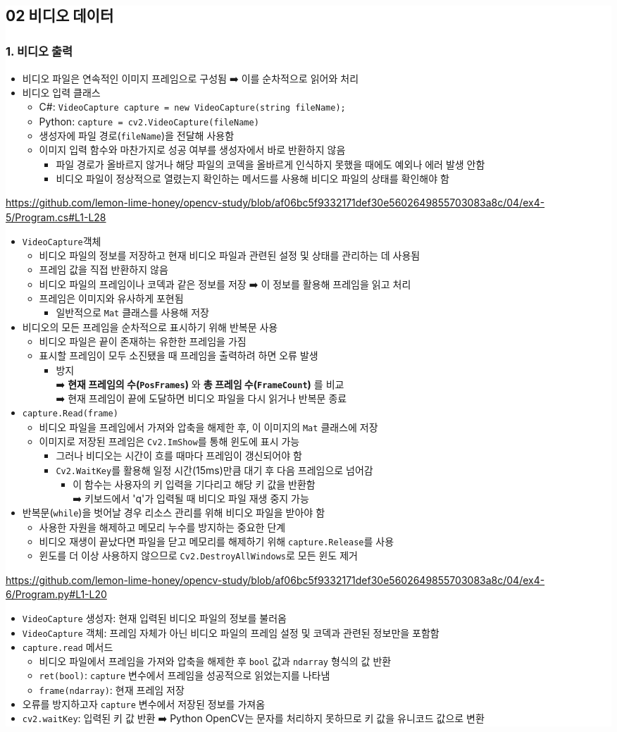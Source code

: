 ## 02 비디오 데이터

### 1. 비디오 출력

- 비디오 파일은 연속적인 이미지 프레임으로 구성됨 :arrow_right: 이를 순차적으로 읽어와 처리
- 비디오 입력 클래스
  - C#: `VideoCapture capture = new VideoCapture(string fileName);`
  - Python: `capture = cv2.VideoCapture(fileName)`
  - 생성자에 파일 경로(`fileName`)을 전달해 사용함
  - 이미지 입력 함수와 마찬가지로 성공 여부를 생성자에서 바로 반환하지 않음
    - 파일 경로가 올바르지 않거나 해당 파일의 코덱을 올바르게 인식하지 못했을 때에도 예외나 에러 발생 안함
    - 비디오 파일이 정상적으로 열렸는지 확인하는 메서드를 사용해 비디오 파일의 상태를 확인해야 함

https://github.com/lemon-lime-honey/opencv-study/blob/af06bc5f9332171def30e5602649855703083a8c/04/ex4-5/Program.cs#L1-L28

- `VideoCapture`객체
  - 비디오 파일의 정보를 저장하고 현재 비디오 파일과 관련된 설정 및 상태를 관리하는 데 사용됨
  - 프레임 값을 직접 반환하지 않음
  - 비디오 파일의 프레임이나 코덱과 같은 정보를 저장 :arrow_right: 이 정보를 활용해 프레임을 읽고 처리
  - 프레임은 이미지와 유사하게 포현됨
    - 일반적으로 `Mat` 클래스를 사용해 저장
- 비디오의 모든 프레임을 순차적으로 표시하기 위해 반복문 사용
  - 비디오 파일은 끝이 존재하는 유한한 프레임을 가짐
  - 표시할 프레임이 모두 소진됐을 때 프레임을 출력하려 하면 오류 발생
    - 방지  
    :arrow_right: **현재 프레임의 수(`PosFrames`)** 와 **총 프레임 수(`FrameCount`)** 를 비교  
    :arrow_right: 현재 프레임이 끝에 도달하면 비디오 파일을 다시 읽거나 반복문 종료
- `capture.Read(frame)`
  - 비디오 파일을 프레임에서 가져와 압축을 해제한 후, 이 이미지의 `Mat` 클래스에 저장
  - 이미지로 저장된 프레임은 `Cv2.ImShow`를 통해 윈도에 표시 가능
    - 그러나 비디오는 시간이 흐를 때마다 프레임이 갱신되어야 함
    - `Cv2.WaitKey`를 활용해 일정 시간(15ms)만큼 대기 후 다음 프레임으로 넘어감
      - 이 함수는 사용자의 키 입력을 기다리고 해당 키 값을 반환함  
        :arrow_right: 키보드에서 'q'가 입력될 때 비디오 파일 재생 중지 가능
- 반복문(`while`)을 벗어날 경우 리소스 관리를 위해 비디오 파일을 받아야 함
  - 사용한 자원을 해제하고 메모리 누수를 방지하는 중요한 단계
  - 비디오 재생이 끝났다면 파일을 닫고 메모리를 해제하기 위해 `capture.Release`를 사용
  - 윈도를 더 이상 사용하지 않으므로 `Cv2.DestroyAllWindows`로 모든 윈도 제거

https://github.com/lemon-lime-honey/opencv-study/blob/af06bc5f9332171def30e5602649855703083a8c/04/ex4-6/Program.py#L1-L20

- `VideoCapture` 생성자: 현재 입력된 비디오 파일의 정보를 불러옴
- `VideoCapture` 객체: 프레임 자체가 아닌 비디오 파일의 프레임 설정 및 코덱과 관련된 정보만을 포함함
- `capture.read` 메서드
  - 비디오 파일에서 프레임을 가져와 압축을 해제한 후 `bool` 값과 `ndarray` 형식의 값 반환
  - `ret(bool)`: `capture` 변수에서 프레임을 성공적으로 읽었는지를 나타냄
  - `frame(ndarray)`: 현재 프레임 저장
- 오류를 방지하고자 `capture` 변수에서 저장된 정보를 가져옴
- `cv2.waitKey`: 입력된 키 값 반환 :arrow_right: Python OpenCV는 문자를 처리하지 못하므로 키 값을 유니코드 값으로 변환
